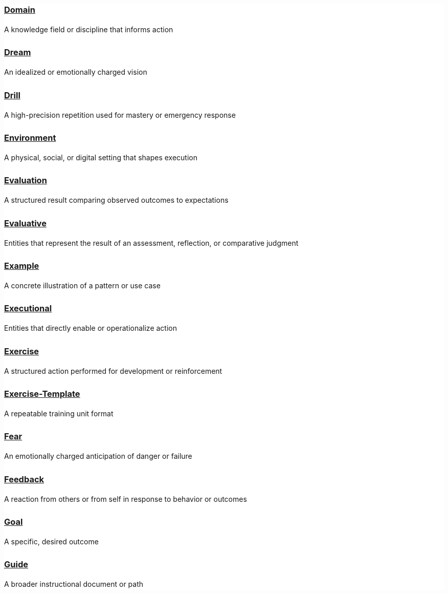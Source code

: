 
### [Domain](\docs\terms\domain) 
A knowledge field or discipline that informs action


### [Dream](\docs\terms\dream) 
An idealized or emotionally charged vision


### [Drill](\docs\terms\drill) 
A high-precision repetition used for mastery or emergency response


### [Environment](\docs\terms\environment) 
A physical, social, or digital setting that shapes execution


### [Evaluation](\docs\terms\evaluation) 
A structured result comparing observed outcomes to expectations


### [Evaluative](\docs\terms\evaluative) 
Entities that represent the result of an assessment, reflection, or comparative judgment


### [Example](\docs\terms\example) 
A concrete illustration of a pattern or use case


### [Executional](\docs\terms\executional) 
Entities that directly enable or operationalize action


### [Exercise](\docs\terms\exercise) 
A structured action performed for development or reinforcement


### [Exercise-Template](\docs\terms\exercise-template) 
A repeatable training unit format


### [Fear](\docs\terms\fear) 
An emotionally charged anticipation of danger or failure


### [Feedback](\docs\terms\feedback) 
A reaction from others or from self in response to behavior or outcomes


### [Goal](\docs\terms\goal) 
A specific, desired outcome


### [Guide](\docs\terms\guide) 
A broader instructional document or path
